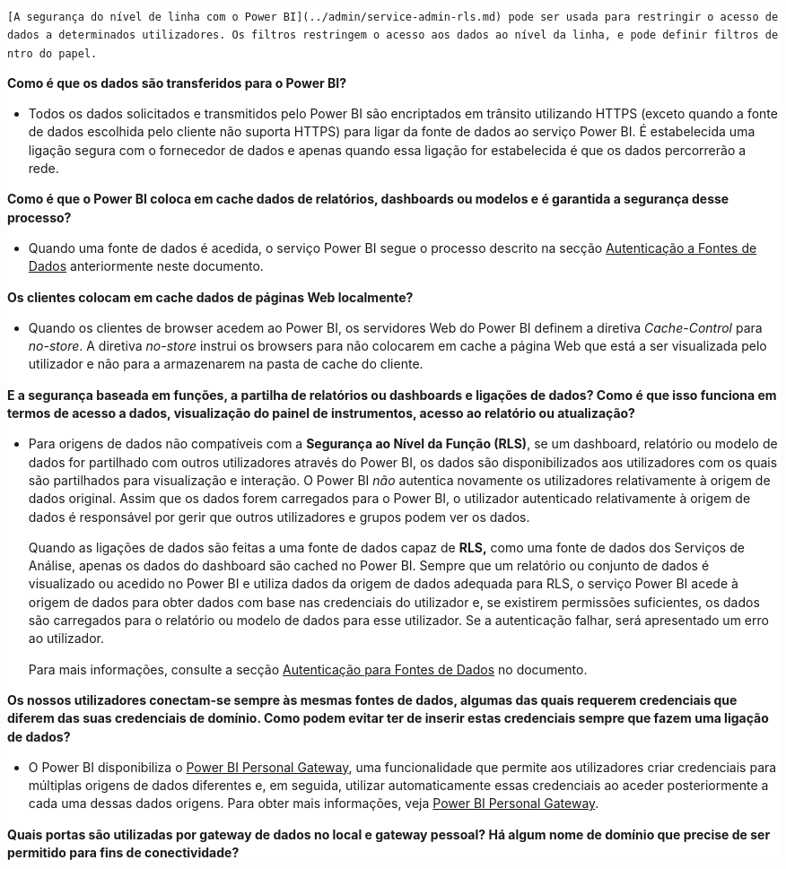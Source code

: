     [A segurança do nível de linha com o Power BI](../admin/service-admin-rls.md) pode ser usada para restringir o acesso de dados a determinados utilizadores. Os filtros restringem o acesso aos dados ao nível da linha, e pode definir filtros dentro do papel.  

**Como é que os dados são transferidos para o Power BI?**

* Todos os dados solicitados e transmitidos pelo Power BI são encriptados em trânsito utilizando HTTPS (exceto quando a fonte de dados escolhida pelo cliente não suporta HTTPS) para ligar da fonte de dados ao serviço Power BI. É estabelecida uma ligação segura com o fornecedor de dados e apenas quando essa ligação for estabelecida é que os dados percorrerão a rede.

**Como é que o Power BI coloca em cache dados de relatórios, dashboards ou modelos e é garantida a segurança desse processo?**

* Quando uma fonte de dados é acedida, o serviço Power BI segue o processo descrito na secção [Autenticação a Fontes de Dados](#authentication-to-data-sources) anteriormente neste documento.

**Os clientes colocam em cache dados de páginas Web localmente?**

* Quando os clientes de browser acedem ao Power BI, os servidores Web do Power BI definem a diretiva *Cache-Control* para *no-store*. A diretiva *no-store* instrui os browsers para não colocarem em cache a página Web que está a ser visualizada pelo utilizador e não para a armazenarem na pasta de cache do cliente.

**E a segurança baseada em funções, a partilha de relatórios ou dashboards e ligações de dados? Como é que isso funciona em termos de acesso a dados, visualização do painel de instrumentos, acesso ao relatório ou atualização?**

* Para origens de dados não compatíveis com a **Segurança ao Nível da Função (RLS)**, se um dashboard, relatório ou modelo de dados for partilhado com outros utilizadores através do Power BI, os dados são disponibilizados aos utilizadores com os quais são partilhados para visualização e interação. O Power BI *não* autentica novamente os utilizadores relativamente à origem de dados original. Assim que os dados forem carregados para o Power BI, o utilizador autenticado relativamente à origem de dados é responsável por gerir que outros utilizadores e grupos podem ver os dados.

  Quando as ligações de dados são feitas a uma fonte de dados capaz de **RLS,** como uma fonte de dados dos Serviços de Análise, apenas os dados do dashboard são cached no Power BI. Sempre que um relatório ou conjunto de dados é visualizado ou acedido no Power BI e utiliza dados da origem de dados adequada para RLS, o serviço Power BI acede à origem de dados para obter dados com base nas credenciais do utilizador e, se existirem permissões suficientes, os dados são carregados para o relatório ou modelo de dados para esse utilizador. Se a autenticação falhar, será apresentado um erro ao utilizador.

  Para mais informações, consulte a secção [Autenticação para Fontes de Dados](#authentication-to-data-sources) no documento.

**Os nossos utilizadores conectam-se sempre às mesmas fontes de dados, algumas das quais requerem credenciais que diferem das suas credenciais de domínio. Como podem evitar ter de inserir estas credenciais sempre que fazem uma ligação de dados?**

* O Power BI disponibiliza o [Power BI Personal Gateway](../connect-data/service-gateway-personal-mode.md), uma funcionalidade que permite aos utilizadores criar credenciais para múltiplas origens de dados diferentes e, em seguida, utilizar automaticamente essas credenciais ao aceder posteriormente a cada uma dessas dados origens. Para obter mais informações, veja [Power BI Personal Gateway](../connect-data/service-gateway-personal-mode.md).

**Quais portas são utilizadas por gateway de dados no local e gateway pessoal? Há algum nome de domínio que precise de ser permitido para fins de conectividade?**
